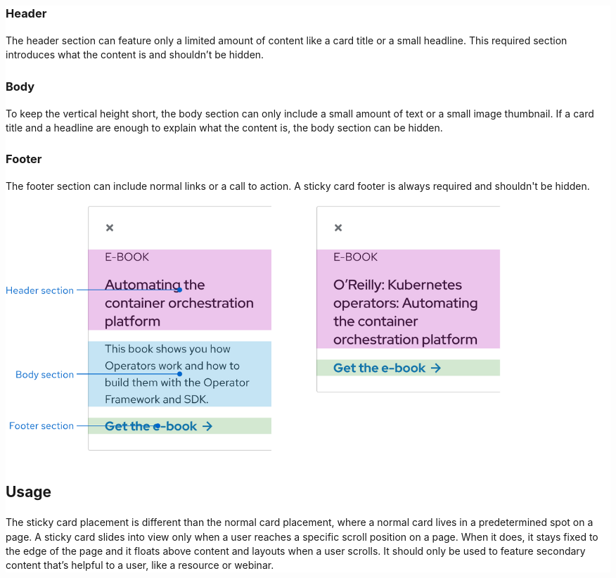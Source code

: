 ### Header

The header section can feature only a limited amount of content like a card
title or a small headline. This required section introduces what the content is
and shouldn’t be hidden.

### Body

To keep the vertical height short, the body section can only include a small
amount of text or a small image thumbnail. If a card title and a headline are
enough to explain what the content is, the body section can be hidden.

### Footer

The footer section can include normal links or a call to action. A sticky card
footer is always required and shouldn't be hidden.

<uxdot-example width-adjustment="713px">
  <img src="./sticky-card-layout.svg"
       alt="Sticky card content sections"
       width="713"
       height="361">
</uxdot-example>

## Usage

The sticky card placement is different than the normal card placement, where a
normal card lives in a predetermined spot on a page. A sticky card slides into
view only when a user reaches a specific scroll position on a page. When it
does, it stays fixed to the edge of the page and it floats above content and
layouts when a user scrolls. It should only be used to feature secondary content
that’s helpful to a user, like a resource or webinar.
